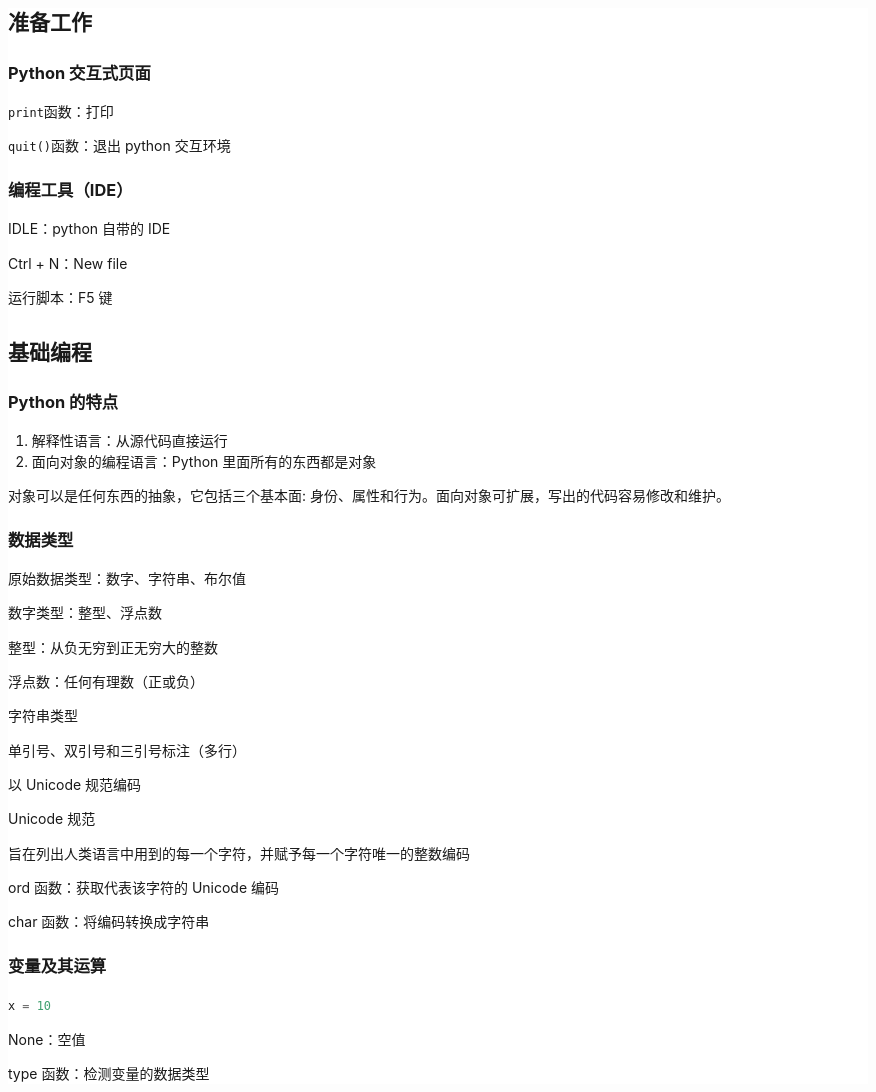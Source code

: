 ## 准备工作

### Python 交互式页面

`print`函数：打印

`quit()`函数：退出 python 交互环境

### 编程工具（IDE）

IDLE：python 自带的 IDE

Ctrl + N：New file

运行脚本：F5 键

## 基础编程

### Python 的特点

1. 解释性语言：从源代码直接运行
2. 面向对象的编程语言：Python 里面所有的东西都是对象

对象可以是任何东西的抽象，它包括三个基本面: 身份、属性和行为。面向对象可扩展，写出的代码容易修改和维护。

### 数据类型

原始数据类型：数字、字符串、布尔值

数字类型：整型、浮点数

整型：从负无穷到正无穷大的整数

浮点数：任何有理数（正或负）

字符串类型

单引号、双引号和三引号标注（多行）

以 Unicode 规范编码

Unicode 规范

旨在列出人类语言中用到的每一个字符，并赋予每一个字符唯一的整数编码

ord 函数：获取代表该字符的 Unicode 编码

char 函数：将编码转换成字符串

### 变量及其运算

```python
x = 10
```

None：空值

type 函数：检测变量的数据类型
